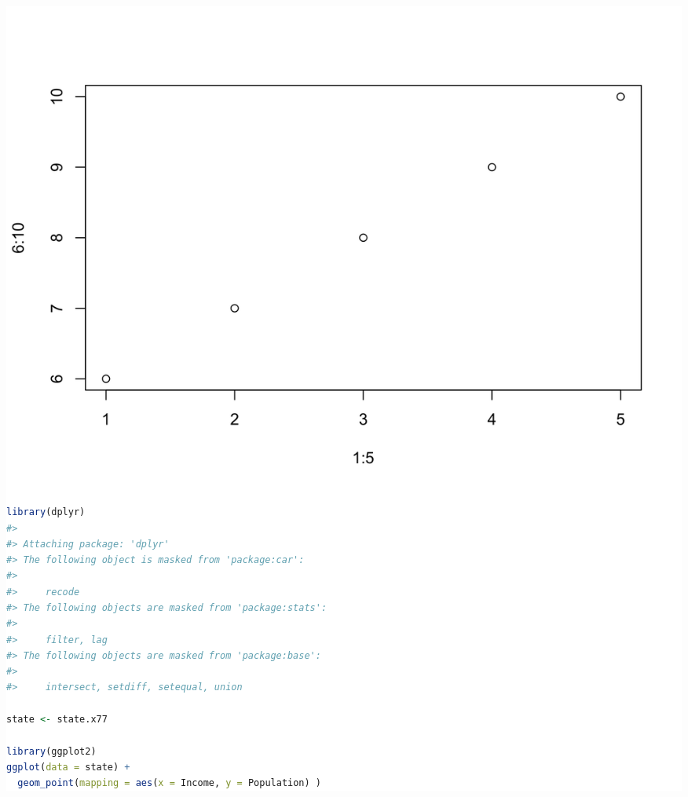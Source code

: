 <img src="figures/fig-plot-1.png" width="100%" />

``` r
library(dplyr)
#> 
#> Attaching package: 'dplyr'
#> The following object is masked from 'package:car':
#> 
#>     recode
#> The following objects are masked from 'package:stats':
#> 
#>     filter, lag
#> The following objects are masked from 'package:base':
#> 
#>     intersect, setdiff, setequal, union

state <- state.x77

library(ggplot2)
ggplot(data = state) +
  geom_point(mapping = aes(x = Income, y = Population) )
```
